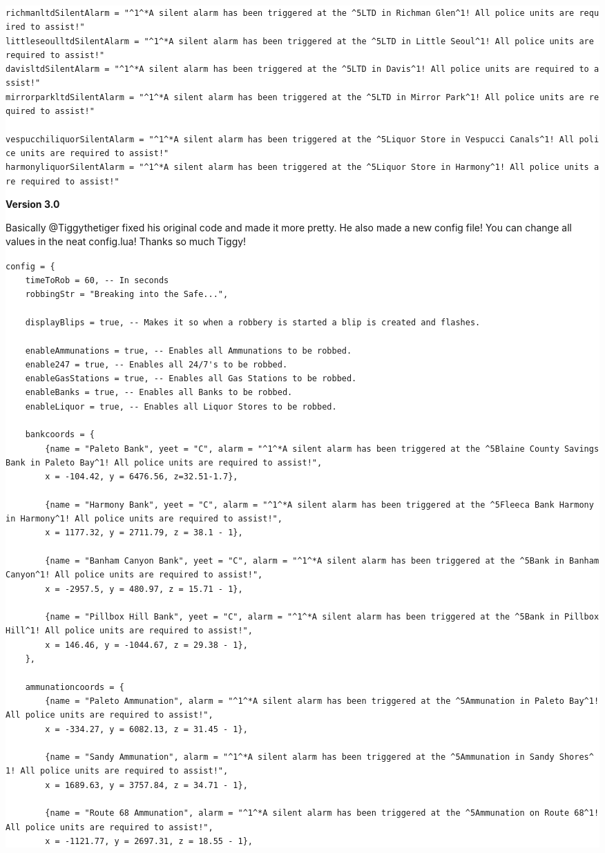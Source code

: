 ```text
richmanltdSilentAlarm = "^1^*A silent alarm has been triggered at the ^5LTD in Richman Glen^1! All police units are required to assist!"
littleseoulltdSilentAlarm = "^1^*A silent alarm has been triggered at the ^5LTD in Little Seoul^1! All police units are required to assist!"
davisltdSilentAlarm = "^1^*A silent alarm has been triggered at the ^5LTD in Davis^1! All police units are required to assist!"
mirrorparkltdSilentAlarm = "^1^*A silent alarm has been triggered at the ^5LTD in Mirror Park^1! All police units are required to assist!"

vespucchiliquorSilentAlarm = "^1^*A silent alarm has been triggered at the ^5Liquor Store in Vespucci Canals^1! All police units are required to assist!"
harmonyliquorSilentAlarm = "^1^*A silent alarm has been triggered at the ^5Liquor Store in Harmony^1! All police units are required to assist!"
```

**Version 3.0** 

Basically @Tiggythetiger fixed his original code and made it more pretty. He also made a new config file! You can change all values in the neat config.lua! Thanks so much Tiggy!

```text
config = {
    timeToRob = 60, -- In seconds
    robbingStr = "Breaking into the Safe...",

    displayBlips = true, -- Makes it so when a robbery is started a blip is created and flashes.

    enableAmmunations = true, -- Enables all Ammunations to be robbed.
    enable247 = true, -- Enables all 24/7's to be robbed.
    enableGasStations = true, -- Enables all Gas Stations to be robbed.
    enableBanks = true, -- Enables all Banks to be robbed.
    enableLiquor = true, -- Enables all Liquor Stores to be robbed.

    bankcoords = {
        {name = "Paleto Bank", yeet = "C", alarm = "^1^*A silent alarm has been triggered at the ^5Blaine County Savings Bank in Paleto Bay^1! All police units are required to assist!", 
        x = -104.42, y = 6476.56, z=32.51-1.7},

        {name = "Harmony Bank", yeet = "C", alarm = "^1^*A silent alarm has been triggered at the ^5Fleeca Bank Harmony in Harmony^1! All police units are required to assist!", 
        x = 1177.32, y = 2711.79, z = 38.1 - 1},

        {name = "Banham Canyon Bank", yeet = "C", alarm = "^1^*A silent alarm has been triggered at the ^5Bank in Banham Canyon^1! All police units are required to assist!", 
        x = -2957.5, y = 480.97, z = 15.71 - 1},

        {name = "Pillbox Hill Bank", yeet = "C", alarm = "^1^*A silent alarm has been triggered at the ^5Bank in Pillbox Hill^1! All police units are required to assist!", 
        x = 146.46, y = -1044.67, z = 29.38 - 1},
    },

    ammunationcoords = {
        {name = "Paleto Ammunation", alarm = "^1^*A silent alarm has been triggered at the ^5Ammunation in Paleto Bay^1! All police units are required to assist!", 
        x = -334.27, y = 6082.13, z = 31.45 - 1},

        {name = "Sandy Ammunation", alarm = "^1^*A silent alarm has been triggered at the ^5Ammunation in Sandy Shores^1! All police units are required to assist!", 
        x = 1689.63, y = 3757.84, z = 34.71 - 1},

        {name = "Route 68 Ammunation", alarm = "^1^*A silent alarm has been triggered at the ^5Ammunation on Route 68^1! All police units are required to assist!", 
        x = -1121.77, y = 2697.31, z = 18.55 - 1},

```